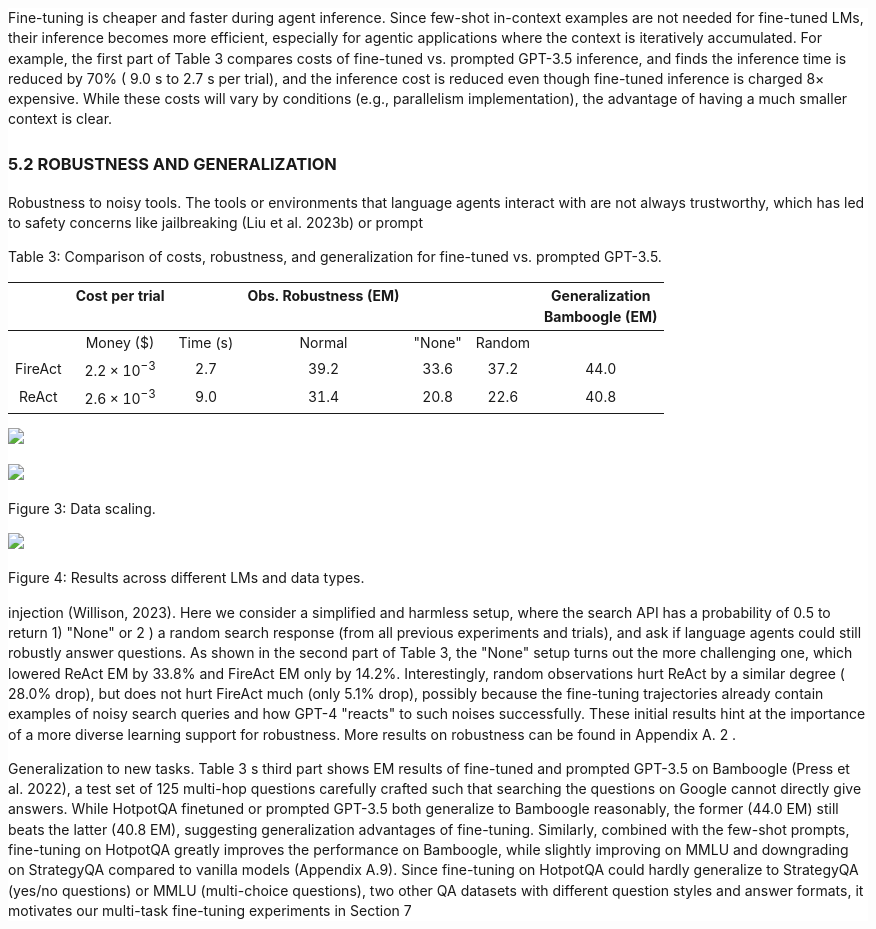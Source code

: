 Fine-tuning is cheaper and faster during agent inference. Since few-shot in-context examples are not needed for fine-tuned LMs, their inference becomes more efficient, especially for agentic applications where the context is iteratively accumulated. For example, the first part of Table 3 compares costs of fine-tuned vs. prompted GPT-3.5 inference, and finds the inference time is reduced by $70 \%$ ( 9.0 s to $2.7 \mathrm{~s}$ per trial), and the inference cost is reduced even though fine-tuned inference is charged $8 \times$ expensive. While these costs will vary by conditions (e.g., parallelism implementation), the advantage of having a much smaller context is clear.

### 5.2 ROBUSTNESS AND GENERALIZATION

Robustness to noisy tools. The tools or environments that language agents interact with are not always trustworthy, which has led to safety concerns like jailbreaking (Liu et al. 2023b) or prompt

Table 3: Comparison of costs, robustness, and generalization for fine-tuned vs. prompted GPT-3.5.

|  | Cost per trial |  | Obs. Robustness (EM) |  |  | Generalization <br> Bamboogle (EM) |
| :---: | :---: | :---: | :---: | :---: | :---: | :---: |
|  | Money (\$) | Time (s) | Normal | "None" | Random |  |
| FireAct | $2.2 \times 10^{-3}$ | 2.7 | 39.2 | 33.6 | 37.2 | 44.0 |
| ReAct | $2.6 \times 10^{-3}$ | 9.0 | 31.4 | 20.8 | 22.6 | 40.8 |

![](https://cdn.mathpix.com/cropped/2024_06_04_ac37e24bb50eb32d2ad0g-06.jpg?height=558&width=1383&top_left_y=572&top_left_x=360)

![](https://cdn.mathpix.com/cropped/2024_06_04_ac37e24bb50eb32d2ad0g-06.jpg?height=515&width=420&top_left_y=588&top_left_x=365)

Figure 3: Data scaling.

![](https://cdn.mathpix.com/cropped/2024_06_04_ac37e24bb50eb32d2ad0g-06.jpg?height=550&width=940&top_left_y=571&top_left_x=793)

Figure 4: Results across different LMs and data types.

injection (Willison, 2023). Here we consider a simplified and harmless setup, where the search API has a probability of 0.5 to return 1) "None" or 2 ) a random search response (from all previous experiments and trials), and ask if language agents could still robustly answer questions. As shown in the second part of Table 3, the "None" setup turns out the more challenging one, which lowered ReAct EM by $33.8 \%$ and FireAct EM only by $14.2 \%$. Interestingly, random observations hurt ReAct by a similar degree ( $28.0 \%$ drop), but does not hurt FireAct much (only $5.1 \%$ drop), possibly because the fine-tuning trajectories already contain examples of noisy search queries and how GPT-4 "reacts" to such noises successfully. These initial results hint at the importance of a more diverse learning support for robustness. More results on robustness can be found in Appendix A. 2 .

Generalization to new tasks. Table 3 s third part shows EM results of fine-tuned and prompted GPT-3.5 on Bamboogle (Press et al. 2022), a test set of 125 multi-hop questions carefully crafted such that searching the questions on Google cannot directly give answers. While HotpotQA finetuned or prompted GPT-3.5 both generalize to Bamboogle reasonably, the former (44.0 EM) still beats the latter (40.8 EM), suggesting generalization advantages of fine-tuning. Similarly, combined with the few-shot prompts, fine-tuning on HotpotQA greatly improves the performance on Bamboogle, while slightly improving on MMLU and downgrading on StrategyQA compared to vanilla models (Appendix A.9). Since fine-tuning on HotpotQA could hardly generalize to StrategyQA (yes/no questions) or MMLU (multi-choice questions), two other QA datasets with different question styles and answer formats, it motivates our multi-task fine-tuning experiments in Section 7
